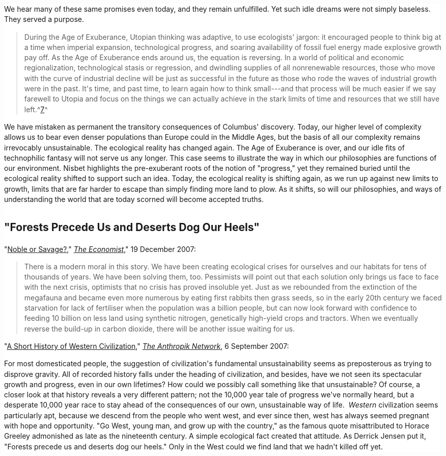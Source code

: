 We hear many of these same promises even today, and they remain unfulfilled. Yet such idle dreams were not simply baseless. They served a purpose.

> During the Age of Exuberance, Utopian thinking was adaptive, to use ecologists' jargon: it encouraged people to think big at a time when imperial expansion, technological progress, and soaring availability of fossil fuel energy made explosive growth pay off. As the Age of Exuberance ends around us, the equation is reversing. In a world of political and economic regionalization, technological stasis or regression, and dwindling supplies of all nonrenewable resources, those who move with the curve of industrial decline will be just as successful in the future as those who rode the waves of industrial growth were in the past. It's time, and past time, to learn again how to think small---and that process will be much easier if we say farewell to Utopia and focus on the things we can actually achieve in the stark limits of time and resources that we still have left.^[7](http://thearchdruidreport.blogspot.com/2006/06/farewell-to-utopia.html)^

We have mistaken as permanent the transitory consequences of Columbus' discovery. Today, our higher level of complexity allows us to bear even denser populations than Europe could in the Middle Ages, but the basis of all our complexity remains irrevocably unsustainable. The ecological reality has changed again. The Age of Exuberance is over, and our idle fits of technophilic fantasy will not serve us any longer. This case seems to illustrate the way in which our philosophies are functions of our environment. Nisbet highlights the pre-exuberant roots of the notion of "progress," yet they remained buried until the ecological reality shifted to support such an idea. Today, the ecological reality is shifting again, as we run up against new limits to growth, limits that are far harder to escape than simply finding more land to plow. As it shifts, so will our philosophies, and ways of understanding the world that are today scorned will become accepted truths.

"Forests Precede Us and Deserts Dog Our Heels"
----------------------------------------------

"[Noble or Savage?](http://www.economist.com/displaystory.cfm?story_id=10278703)," *[The Economist](http://www.economist.com/)*," 19 December 2007:

> There is a modern moral in this story. We have been creating ecological crises for ourselves and our habitats for tens of thousands of years. We have been solving them, too. Pessimists will point out that each solution only brings us face to face with the next crisis, optimists that no crisis has proved insoluble yet. Just as we rebounded from the extinction of the megafauna and became even more numerous by eating first rabbits then grass seeds, so in the early 20th century we faced starvation for lack of fertiliser when the population was a billion people, but can now look forward with confidence to feeding 10 billion on less land using synthetic nitrogen, genetically high-yield crops and tractors. When we eventually reverse the build-up in carbon dioxide, there will be another issue waiting for us.

"[A Short History of Western Civilization]()," *[The Anthropik Network]()*, 6 September 2007:

For most domesticated people, the suggestion of civilization's fundamental unsustainability seems as preposterous as trying to disprove gravity. All of recorded history falls under the heading of civilization, and besides, have we not seen its spectacular growth and progress, even in our own lifetimes? How could we possibly call something like that unsustainable? Of course, a closer look at that history reveals a very different pattern; not the 10,000 year tale of progress we've normally heard, but a desperate 10,000 year race to stay ahead of the consequences of our own, unsustainable way of life.  *Western* civilization seems particularly apt, because we descend from the people who went west, and ever since then, west has always seemed pregnant with hope and opportunity. "Go West, young man, and grow up with the country," as the famous quote misattributed to Horace Greeley admonished as late as the nineteenth century. A simple ecological fact created that attitude. As Derrick Jensen put it, "Forests precede us and deserts dog our heels." Only in the West could we find land that we hadn't killed off yet.
